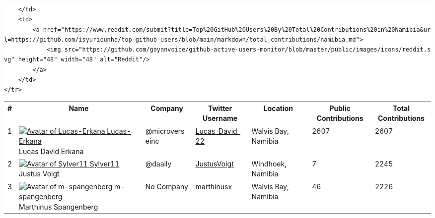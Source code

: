		</td>
		<td>
			<a href="https://www.reddit.com/submit?title=Top%20GitHub%20Users%20By%20Total%20Contributions%20in%20Namibia&url=https://github.com/isyuricunha/top-github-users/blob/main/markdown/total_contributions/namibia.md">
				<img src="https://github.com/gayanvoice/github-active-users-monitor/blob/master/public/images/icons/reddit.svg" height="48" width="48" alt="Reddit"/>
			</a>
		</td>
	</tr>
</table>

<table>
	<tr>
		<th>#</th>
		<th>Name</th>
		<th>Company</th>
		<th>Twitter Username</th>
		<th>Location</th>
		<th>Public Contributions</th>
		<th>Total Contributions</th>
	</tr>
	<tr>
		<td>1</td>
		<td>
			<a href="https://github.com/Lucas-Erkana">
				<img src="https://avatars.githubusercontent.com/u/41428579?s=72&u=548ca31635255e3130e88f655b41a1bb68210f22&v=4" width="24" alt="Avatar of Lucas-Erkana"> Lucas-Erkana
			</a><br/>
			Lucas David Erkana
		</td>
		<td>@microverseinc  </td>
		<td><a href="https://twitter.com/Lucas_David_22">Lucas_David_22</a></td>
		<td>Walvis Bay, Namibia</td>
		<td>2607</td>
		<td>2607</td>
	</tr>
	<tr>
		<td>2</td>
		<td>
			<a href="https://github.com/Sylver11">
				<img src="https://avatars.githubusercontent.com/u/47780005?s=72&u=1686758fe7cb48485e6ce25781021f34e3403523&v=4" width="24" alt="Avatar of Sylver11"> Sylver11
			</a><br/>
			Justus Voigt
		</td>
		<td>@daaily </td>
		<td><a href="https://twitter.com/JustusVoigt">JustusVoigt</a></td>
		<td>Windhoek, Namibia</td>
		<td>7</td>
		<td>2245</td>
	</tr>
	<tr>
		<td>3</td>
		<td>
			<a href="https://github.com/m-spangenberg">
				<img src="https://avatars.githubusercontent.com/u/20540855?s=72&u=b0de10451df1b42164bb8cb3009e8bb709a7dc8e&v=4" width="24" alt="Avatar of m-spangenberg"> m-spangenberg
			</a><br/>
			Marthinus Spangenberg
		</td>
		<td>No Company</td>
		<td><a href="https://twitter.com/marthinusx">marthinusx</a></td>
		<td>Walvis Bay, Namibia</td>
		<td>46</td>
		<td>2226</td>